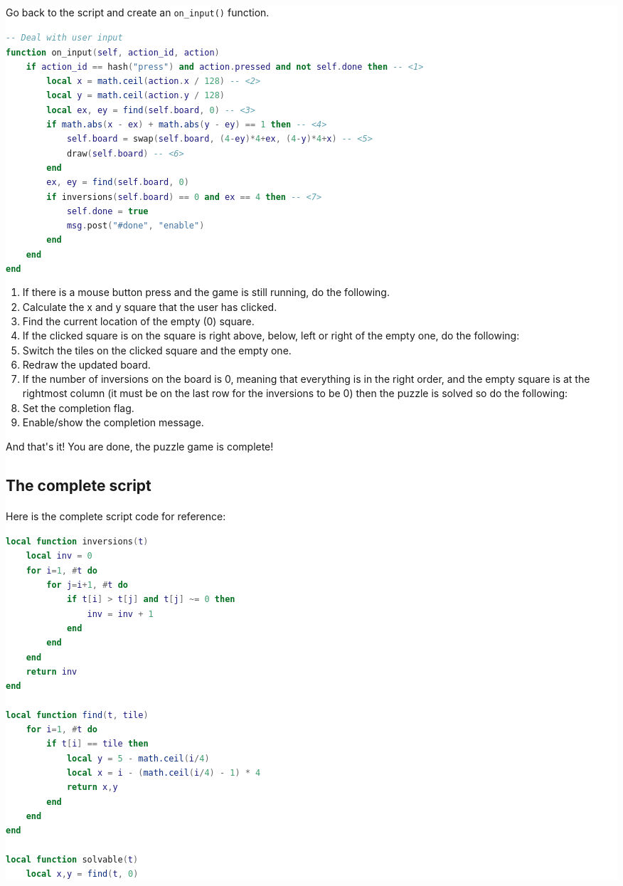 Go back to the script and create an `on_input()` function.

```lua
-- Deal with user input
function on_input(self, action_id, action)
    if action_id == hash("press") and action.pressed and not self.done then -- <1>
        local x = math.ceil(action.x / 128) -- <2>
        local y = math.ceil(action.y / 128)
        local ex, ey = find(self.board, 0) -- <3>
        if math.abs(x - ex) + math.abs(y - ey) == 1 then -- <4>
            self.board = swap(self.board, (4-ey)*4+ex, (4-y)*4+x) -- <5>
            draw(self.board) -- <6>
        end
        ex, ey = find(self.board, 0)
        if inversions(self.board) == 0 and ex == 4 then -- <7>
            self.done = true
            msg.post("#done", "enable")
        end
    end
end
```
1. If there is a mouse button press and the game is still running, do the following.
2. Calculate the x and y square that the user has clicked.
3. Find the current location of the empty (0) square.
4. If the clicked square is on the square is right above, below, left or right of the empty one, do the following:
5. Switch the tiles on the clicked square and the empty one.
6. Redraw the updated board.
7. If the number of inversions on the board is 0, meaning that everything is in the right order, and the empty square is at the rightmost column (it must be on the last row for the inversions to be 0) then the puzzle is solved so do the following:
8. Set the completion flag.
9. Enable/show the completion message.

And that's it! You are done, the puzzle game is complete!

## The complete script

Here is the complete script code for reference:

```lua
local function inversions(t)
    local inv = 0
    for i=1, #t do
        for j=i+1, #t do
            if t[i] > t[j] and t[j] ~= 0 then
                inv = inv + 1
            end
        end
    end
    return inv
end

local function find(t, tile)
    for i=1, #t do
        if t[i] == tile then
            local y = 5 - math.ceil(i/4)
            local x = i - (math.ceil(i/4) - 1) * 4
            return x,y
        end
    end
end

local function solvable(t)
    local x,y = find(t, 0)
```